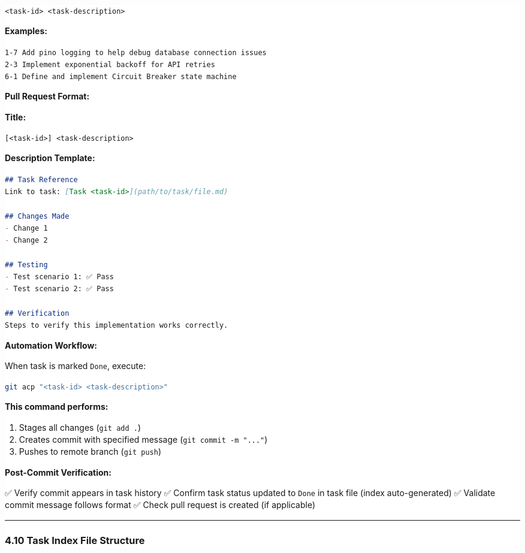 ```
<task-id> <task-description>
```

**Examples:**

```bash
1-7 Add pino logging to help debug database connection issues
2-3 Implement exponential backoff for API retries
6-1 Define and implement Circuit Breaker state machine
```

**Pull Request Format:**

**Title:**
```
[<task-id>] <task-description>
```

**Description Template:**
```markdown
## Task Reference
Link to task: [Task <task-id>](path/to/task/file.md)

## Changes Made
- Change 1
- Change 2

## Testing
- Test scenario 1: ✅ Pass
- Test scenario 2: ✅ Pass

## Verification
Steps to verify this implementation works correctly.
```

**Automation Workflow:**

When task is marked `Done`, execute:

```bash
git acp "<task-id> <task-description>"
```

**This command performs:**
1. Stages all changes (`git add .`)
2. Creates commit with specified message (`git commit -m "..."`)
3. Pushes to remote branch (`git push`)

**Post-Commit Verification:**

✅ Verify commit appears in task history
✅ Confirm task status updated to `Done` in task file (index auto-generated)
✅ Validate commit message follows format
✅ Check pull request is created (if applicable)

---

### 4.10 Task Index File Structure
